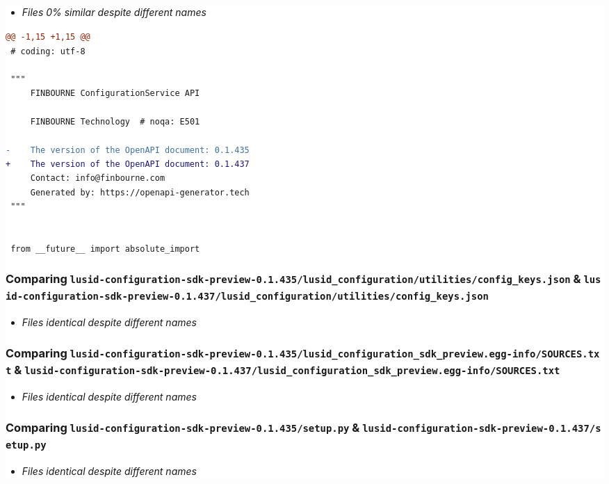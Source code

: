  * *Files 0% similar despite different names*

```diff
@@ -1,15 +1,15 @@
 # coding: utf-8
 
 """
     FINBOURNE ConfigurationService API
 
     FINBOURNE Technology  # noqa: E501
 
-    The version of the OpenAPI document: 0.1.435
+    The version of the OpenAPI document: 0.1.437
     Contact: info@finbourne.com
     Generated by: https://openapi-generator.tech
 """
 
 
 from __future__ import absolute_import
```

### Comparing `lusid-configuration-sdk-preview-0.1.435/lusid_configuration/utilities/config_keys.json` & `lusid-configuration-sdk-preview-0.1.437/lusid_configuration/utilities/config_keys.json`

 * *Files identical despite different names*

### Comparing `lusid-configuration-sdk-preview-0.1.435/lusid_configuration_sdk_preview.egg-info/SOURCES.txt` & `lusid-configuration-sdk-preview-0.1.437/lusid_configuration_sdk_preview.egg-info/SOURCES.txt`

 * *Files identical despite different names*

### Comparing `lusid-configuration-sdk-preview-0.1.435/setup.py` & `lusid-configuration-sdk-preview-0.1.437/setup.py`

 * *Files identical despite different names*

